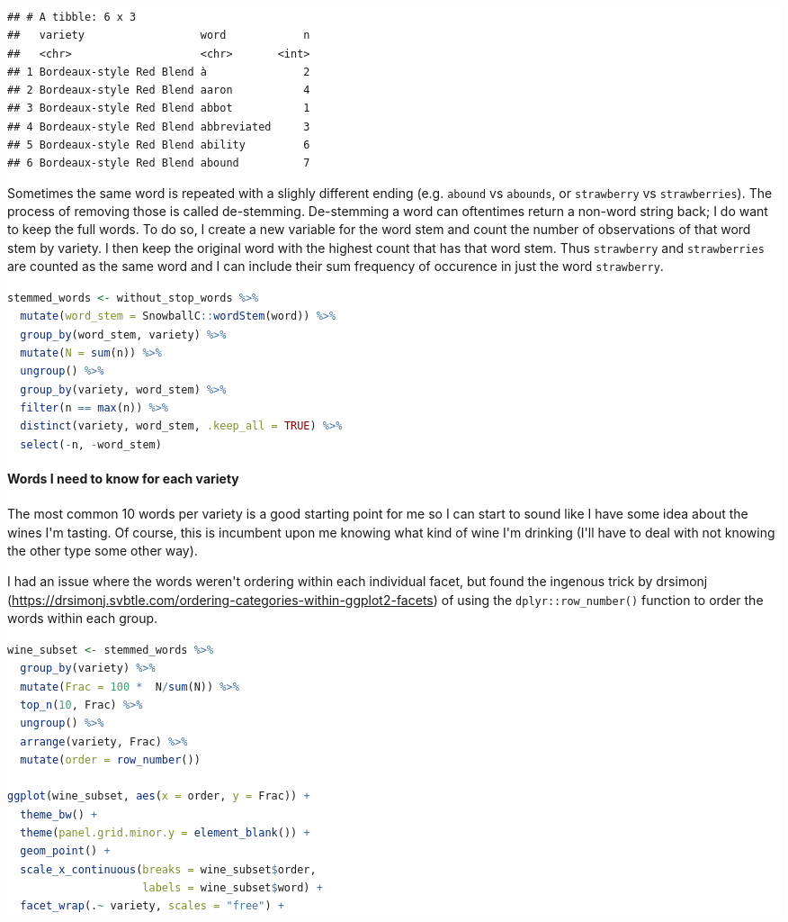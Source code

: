    ## # A tibble: 6 x 3
    ##   variety                  word            n
    ##   <chr>                    <chr>       <int>
    ## 1 Bordeaux-style Red Blend à               2
    ## 2 Bordeaux-style Red Blend aaron           4
    ## 3 Bordeaux-style Red Blend abbot           1
    ## 4 Bordeaux-style Red Blend abbreviated     3
    ## 5 Bordeaux-style Red Blend ability         6
    ## 6 Bordeaux-style Red Blend abound          7

Sometimes the same word is repeated with a slighly different ending (e.g. `abound` vs `abounds`, or `strawberry` vs `strawberries`). The process of removing those is called de-stemming. De-stemming a word can oftentimes return a non-word string back; I do want to keep the full words. To do so, I create a new variable for the word stem and count the number of observations of that word stem by variety. I then keep the original word with the highest count that has that word stem. Thus `strawberry` and `strawberries` are counted as the same word and I can include their sum frequency of occurence in just the word `strawberry`.

``` r
stemmed_words <- without_stop_words %>%
  mutate(word_stem = SnowballC::wordStem(word)) %>%
  group_by(word_stem, variety) %>%
  mutate(N = sum(n)) %>%
  ungroup() %>%
  group_by(variety, word_stem) %>%
  filter(n == max(n)) %>%
  distinct(variety, word_stem, .keep_all = TRUE) %>%
  select(-n, -word_stem)
```

#### Words I need to know for each variety


The most common 10 words per variety is a good starting point for me so I can start to sound like I have some idea about the wines I'm tasting. Of course, this is incumbent upon me knowing what kind of wine I'm drinking (I'll have to deal with not knowing the other type some other way).

I had an issue where the words weren't ordering within each individual facet, but found the ingenous trick by drsimonj (<https://drsimonj.svbtle.com/ordering-categories-within-ggplot2-facets>) of using the `dplyr::row_number()` function to order the words within each group.

``` r
wine_subset <- stemmed_words %>%
  group_by(variety) %>%
  mutate(Frac = 100 *  N/sum(N)) %>%
  top_n(10, Frac) %>%
  ungroup() %>%
  arrange(variety, Frac) %>%
  mutate(order = row_number())

ggplot(wine_subset, aes(x = order, y = Frac)) + 
  theme_bw() + 
  theme(panel.grid.minor.y = element_blank()) + 
  geom_point() + 
  scale_x_continuous(breaks = wine_subset$order, 
                     labels = wine_subset$word) + 
  facet_wrap(.~ variety, scales = "free") + 
```